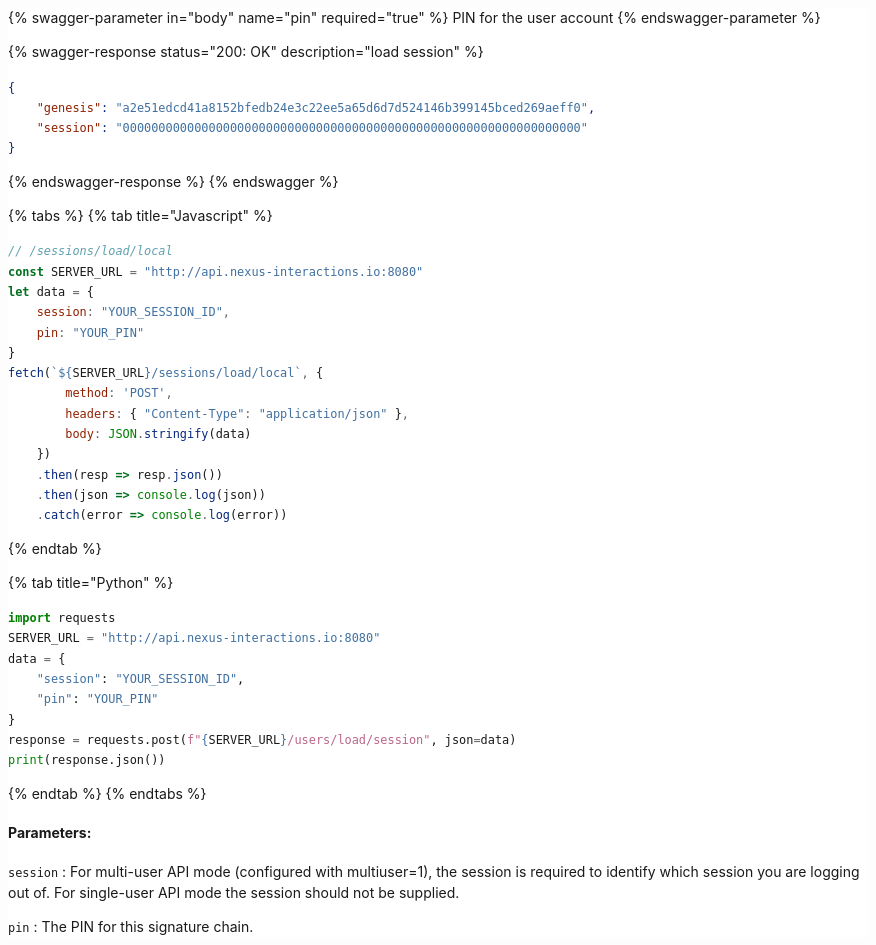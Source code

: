 {% swagger-parameter in="body" name="pin" required="true" %}
PIN for the user account
{% endswagger-parameter %}

{% swagger-response status="200: OK" description="load session" %}
```json
{
    "genesis": "a2e51edcd41a8152bfedb24e3c22ee5a65d6d7d524146b399145bced269aeff0",
    "session": "0000000000000000000000000000000000000000000000000000000000000000"
}
```
{% endswagger-response %}
{% endswagger %}

{% tabs %}
{% tab title="Javascript" %}
```javascript
// /sessions/load/local
const SERVER_URL = "http://api.nexus-interactions.io:8080"
let data = {
    session: "YOUR_SESSION_ID", 
    pin: "YOUR_PIN"
}
fetch(`${SERVER_URL}/sessions/load/local`, {
        method: 'POST',
        headers: { "Content-Type": "application/json" },
        body: JSON.stringify(data)
    })
    .then(resp => resp.json())
    .then(json => console.log(json))
    .catch(error => console.log(error))
```
{% endtab %}

{% tab title="Python" %}
```python
import requests
SERVER_URL = "http://api.nexus-interactions.io:8080"
data = {
    "session": "YOUR_SESSION_ID",
    "pin": "YOUR_PIN"
}
response = requests.post(f"{SERVER_URL}/users/load/session", json=data)
print(response.json())
```
{% endtab %}
{% endtabs %}

#### Parameters:

`session` : For multi-user API mode (configured with multiuser=1), the session is required to identify which session you are logging out of. For single-user API mode the session should not be supplied.

`pin` : The PIN for this signature chain.

